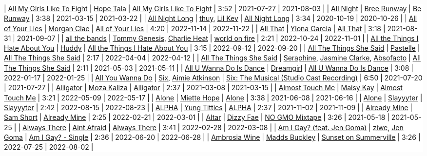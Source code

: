 | [All My Girls Like To Fight](https://open.spotify.com/track/6rCuplMDiFQVSca77OQocz) | [Hope Tala](https://open.spotify.com/artist/74CcYmmNeHKe5PrZaISk8e) | [All My Girls Like To Fight](https://open.spotify.com/album/0ajMPNNALiabIrvCCaCKcl) | 3:52 | 2021-07-27 | 2021-08-03 |
| [All Night](https://open.spotify.com/track/4pdGqhW6HzzsFP8Gi3vMn8) | [Bree Runway](https://open.spotify.com/artist/58hqTaCiqGrMsNmmm3qL7w) | [Be Runway](https://open.spotify.com/album/1wcAS2gv91Vi63QWrTn5GB) | 3:38 | 2021-03-15 | 2021-03-22 |
| [All Night Long](https://open.spotify.com/track/5DyBTivjORrpNhJkJj2Ao5) | [thuy](https://open.spotify.com/artist/3R80OE4RViOWbnuvqh0j8a), [Lil Kev](https://open.spotify.com/artist/05U8xYmKMe2z0IjNlI2qG6) | [All Night Long](https://open.spotify.com/album/2RBCjQ1pAiQSSW9YdFAkqs) | 3:34 | 2020-10-19 | 2020-10-26 |
| [All of Your Lies](https://open.spotify.com/track/7pZz1K5Y6CPIX0MSbBAJz6) | [Morgan Clae](https://open.spotify.com/artist/15FUFHW6daCdrPd8oVecht) | [All of Your Lies](https://open.spotify.com/album/5kPlJA0KCzeAs79yzvZCxq) | 4:20 | 2022-11-14 | 2022-11-22 |
| [All That](https://open.spotify.com/track/4gtOXb4PIqd2ojM8JLSmKX) | [Ylona Garcia](https://open.spotify.com/artist/2qnQOnL1oLKtH779qZ6iuR) | [All That](https://open.spotify.com/album/5dGFEC14f3mNCNZNnYLClk) | 3:18 | 2021-08-31 | 2021-09-07 |
| [all the bands](https://open.spotify.com/track/6L3xkDBWyx6NfIKukqW0ZO) | [Tommy Genesis](https://open.spotify.com/artist/2qDdxfKUpYg8wc49KIuT3b), [Charlie Heat](https://open.spotify.com/artist/0bbguzUos4LO6NikkdXdzw) | [world on fire](https://open.spotify.com/album/5xxsIM2YgnsIe68yOR6nOe) | 2:21 | 2022-10-24 | 2022-11-01 |
| [All the Things I Hate About You](https://open.spotify.com/track/2HbuhhxdEVbqdaJlLxOCfW) | [Huddy](https://open.spotify.com/artist/3BxsweDMcgp9gNWmG40u6f) | [All the Things I Hate About You](https://open.spotify.com/album/5BHOsQ5SYyLezRwfYN1non) | 3:15 | 2022-09-12 | 2022-09-20 |
| [All The Things She Said](https://open.spotify.com/track/4DQ3t08NcsSBn3qOYqybHF) | [Pastelle](https://open.spotify.com/artist/4n44JgB3xSOFlt21cCIc0T) | [All The Things She Said](https://open.spotify.com/album/0Gu5XitXdlIktsPSpdcwwn) | 2:17 | 2022-04-04 | 2022-04-12 |
| [All The Things She Said](https://open.spotify.com/track/1GglmI9q5ABCHSBoZrMHSu) | [Seraphine](https://open.spotify.com/artist/4TqlcgMFDryY96KWcvrhTv), [Jasmine Clarke](https://open.spotify.com/artist/35OHoy0DGJRqpfmYvByDBc), [Absofacto](https://open.spotify.com/artist/7gAYvcQFmAruyvwGjxrSUr) | [All The Things She Said](https://open.spotify.com/album/4xeJ8q56ty4DJaroHrx2tc) | 2:11 | 2021-05-03 | 2021-05-11 |
| [All U Wanna Do Is Dance](https://open.spotify.com/track/3mvMOlrmKIz5wMQgng1qX0) | [Dreamgirl](https://open.spotify.com/artist/7JPPLV24jlpVoHz5dHN6pR) | [All U Wanna Do Is Dance](https://open.spotify.com/album/5B9JBEkfP231cihUmtCEyw) | 3:08 | 2022-01-17 | 2022-01-25 |
| [All You Wanna Do](https://open.spotify.com/track/1U0hiOuodfSsxdcTYXGEdT) | [Six](https://open.spotify.com/artist/1VbWMsap5Ex2erHPlmndr0), [Aimie Atkinson](https://open.spotify.com/artist/5vhs6tHx6ahaFoLrkyEClj) | [Six: The Musical \(Studio Cast Recording\)](https://open.spotify.com/album/5jTDaLFNQovRyjNcWe4cZh) | 6:50 | 2021-07-20 | 2021-07-27 |
| [Alligator](https://open.spotify.com/track/3Ij4WCC61zYhrLnQwYQjJw) | [Moza Kaliza](https://open.spotify.com/artist/6il6kv5KNcFOECKqTe4Mfk) | [Alligator](https://open.spotify.com/album/22IVnbwBcI3QYm0BVFIQKM) | 2:37 | 2021-03-08 | 2021-03-15 |
| [Almost Touch Me](https://open.spotify.com/track/4Oe3TbpajzSjPwpQ6Cc1u1) | [Maisy Kay](https://open.spotify.com/artist/1O9EVVcpg2FOQ0vAQ7LqiT) | [Almost Touch Me](https://open.spotify.com/album/6OWEsGmcPZsTzPlYHSETNP) | 3:21 | 2022-05-09 | 2022-05-17 |
| [Alone](https://open.spotify.com/track/55yklRfUnkqHSj6FK5aLef) | [Miette Hope](https://open.spotify.com/artist/4K61UysqQc1VRj8VsY76Qw) | [Alone](https://open.spotify.com/album/2wYML0O6TC6V0AeTFseKep) | 3:38 | 2021-06-08 | 2021-06-16 |
| [Alone](https://open.spotify.com/track/7BRMf5NDCY6K0cHwNFyQev) | [Slayyyter](https://open.spotify.com/artist/4QM5QCHicznALtX885CnZC) | [Slayyyter](https://open.spotify.com/album/0e35TENSTAVVkaHlVEsTtz) | 2:42 | 2022-08-15 | 2022-08-23 |
| [ALPHA](https://open.spotify.com/track/1gerU6xf4IsgfUX8dUbjbS) | [Yung Titties](https://open.spotify.com/artist/2PQPBZUsdiz2pUewFnp8eY) | [ALPHA](https://open.spotify.com/album/1NOSSl2tx6r4HzFkJiePks) | 2:37 | 2021-11-02 | 2021-11-09 |
| [Already Mine](https://open.spotify.com/track/1KKMr0ZDhEdbaB7YfI61Te) | [Sam Short](https://open.spotify.com/artist/0lhNnj2stuzFCs8ihzu0mz) | [Already Mine](https://open.spotify.com/album/7nkeRsDWy0FqTPyXMp0yxO) | 2:25 | 2022-02-21 | 2022-03-01 |
| [Altar](https://open.spotify.com/track/388GHZOcTjnF5jKLabuK9p) | [Dizzy Fae](https://open.spotify.com/artist/0jt1EsJCeoQXLNDta4JF6c) | [NO GMO Mixtape](https://open.spotify.com/album/3iorIxEKNXDi19QHiOd5nG) | 3:26 | 2021-05-18 | 2021-05-25 |
| [Always There](https://open.spotify.com/track/5rmkqwvVhVtuMiCqgXQS8J) | [Aint Afraid](https://open.spotify.com/artist/1E6I6xhlNmVIgnDGkikmj5) | [Always There](https://open.spotify.com/album/1pMFi6rXow9Jj3J3f8McIt) | 3:41 | 2022-02-28 | 2022-03-08 |
| [Am I Gay? \(feat\. Jen Goma\)](https://open.spotify.com/track/60plBCQE49eGPVtHrhQhR3) | [ziwe](https://open.spotify.com/artist/4MPEpqfNghhc9u2QZhveib), [Jen Goma](https://open.spotify.com/artist/5k82r3hAQ8j4CEpnbQHNS6) | [Am I Gay? \- Single](https://open.spotify.com/album/1HTFFIR6wPWMuvQ1AEAVLX) | 2:36 | 2022-06-20 | 2022-06-28 |
| [Ambrosia Wine](https://open.spotify.com/track/6lCBA067br0pHhj6gPMQff) | [Madds Buckley](https://open.spotify.com/artist/4BLdbgVNetzII3ggCMsNtq) | [Sunset on Summerville](https://open.spotify.com/album/1r7UOsPd7bnSCJlUGcaQRQ) | 3:26 | 2022-07-25 | 2022-08-02 |